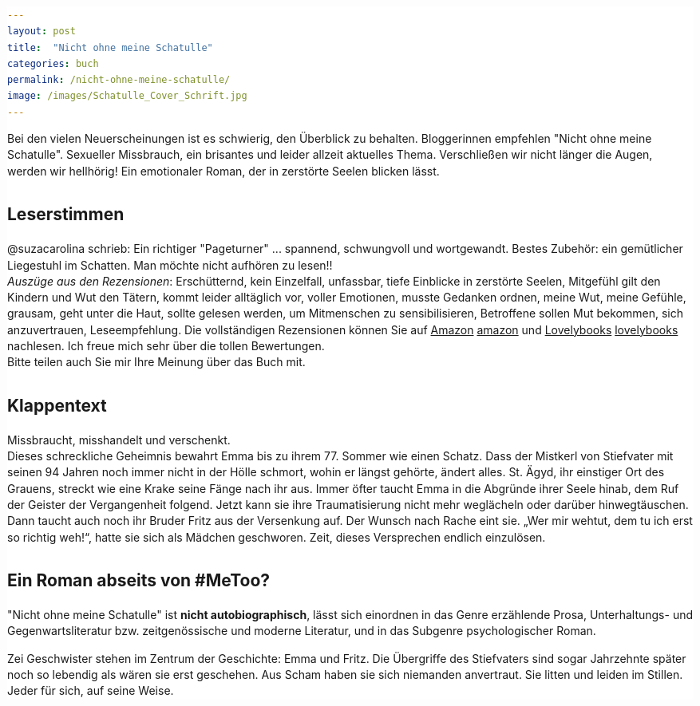 ```yaml
---
layout: post
title:  "Nicht ohne meine Schatulle"
categories: buch
permalink: /nicht-ohne-meine-schatulle/
image: /images/Schatulle_Cover_Schrift.jpg
---
```



Bei den vielen Neuerscheinungen ist es schwierig, den Überblick zu behalten. Bloggerinnen empfehlen "Nicht ohne meine Schatulle". Sexueller Missbrauch, ein brisantes und leider allzeit aktuelles Thema. Verschließen wir nicht länger die Augen, werden wir hellhörig! Ein emotionaler Roman, der in zerstörte Seelen blicken lässt. <br>


## Leserstimmen

@suzacarolina schrieb: Ein richtiger "Pageturner" ... spannend, schwungvoll und wortgewandt. Bestes Zubehör: ein gemütlicher Liegestuhl im Schatten. Man möchte nicht aufhören zu lesen!!<br>
*Auszüge aus den Rezensionen*: Erschütternd, kein Einzelfall, unfassbar, tiefe Einblicke in zerstörte Seelen, Mitgefühl gilt den Kindern und Wut den Tätern, kommt leider alltäglich vor, voller Emotionen, musste Gedanken ordnen, meine Wut, meine Gefühle, grausam, geht unter die Haut, sollte gelesen werden, um Mitmenschen zu sensibilisieren, Betroffene sollen Mut bekommen, sich anzuvertrauen, Leseempfehlung.
Die vollständigen Rezensionen können Sie auf [Amazon] [amazon] und [Lovelybooks] [lovelybooks] nachlesen. Ich freue mich sehr über die tollen Bewertungen.<br>
Bitte teilen auch Sie mir Ihre Meinung über das Buch mit.


## Klappentext

Missbraucht, misshandelt und verschenkt. <br> 
Dieses schreckliche Geheimnis bewahrt Emma bis zu ihrem 77. Sommer wie einen Schatz. Dass der Mistkerl von Stiefvater mit seinen 94 Jahren noch immer nicht in der Hölle schmort, wohin er längst gehörte, ändert alles. St. Ägyd, ihr einstiger Ort des Grauens, streckt wie eine Krake seine Fänge nach ihr aus. Immer öfter taucht Emma in die Abgründe ihrer Seele hinab, dem Ruf der Geister der Vergangenheit folgend. Jetzt kann sie ihre Traumatisierung nicht mehr weglächeln oder darüber hinwegtäuschen. <br> 
Dann taucht auch noch ihr Bruder Fritz aus der Versenkung auf. Der Wunsch nach Rache eint sie.
„Wer mir wehtut, dem tu ich erst so richtig weh!“, hatte sie sich als Mädchen geschworen. Zeit, dieses Versprechen endlich einzulösen. <br>


## Ein Roman abseits von #MeToo?

"Nicht ohne meine Schatulle" ist **nicht autobiographisch**, lässt sich einordnen in das Genre erzählende Prosa, Unterhaltungs- und Gegenwartsliteratur bzw. zeitgenössische und moderne Literatur, und in das Subgenre psychologischer Roman. <br> 

Zei Geschwister stehen im Zentrum der Geschichte: Emma und Fritz.
Die Übergriffe des Stiefvaters sind sogar Jahrzehnte später noch so lebendig als wären sie erst geschehen. Aus Scham haben sie sich niemanden anvertraut. Sie litten und leiden im Stillen. Jeder für sich, auf seine Weise. <br>


[amazon]: https://www.amazon.de/Nicht-meine-Schatulle-Barbara-Schwarzl/dp/3754114026/ref=sr_1_2?__mk_de_DE=%C3%85M%C3%85%C5%BD%C3%95%C3%91&crid=2I89PHXZD7Z00&keywords=nicht+ohne+meine+schatulle&qid=1662916601&sprefix=nicht+ohne+meine+schatulle%2Caps%2C102&sr=8-2
[lovelybooks]: https://www.lovelybooks.de/autor/Barbara-Schwarzl/Nicht-ohne-meine-Schatulle-2939263234-w/
[dreierblues]: https://barbaraschwarzl.com/dreierblues/
[spurensuche. diagnose schizophrenie]: https://barbaraschwarzl.com/spurensuche-diagnose-schizophrenie/
[buecher.de]: https://www.buecher.de/ni/search_search/quick_search/q/cXVlcnk9bmljaHQrb2huZSttZWluZStzY2hhdHVsbGUmcmVzdWx0cz0xNQ==/#pid_61447771
[online-Shops der österreichischen Buchhandlungen]: https://buchhandel.at/buchhandlung
[twitter]: https://twitter.com/BuchSchwarzl
[facebook]: https://www.facebook.com/schreibendeApothekerin/
[instagram]: https://www.instagram.com/schreibendeapothekerin/
[thalia]: https://www.thalia.at/suche?sq=barbara+schwarzl
[threads]: https://www.threads.com/@schreibendeapothekerin